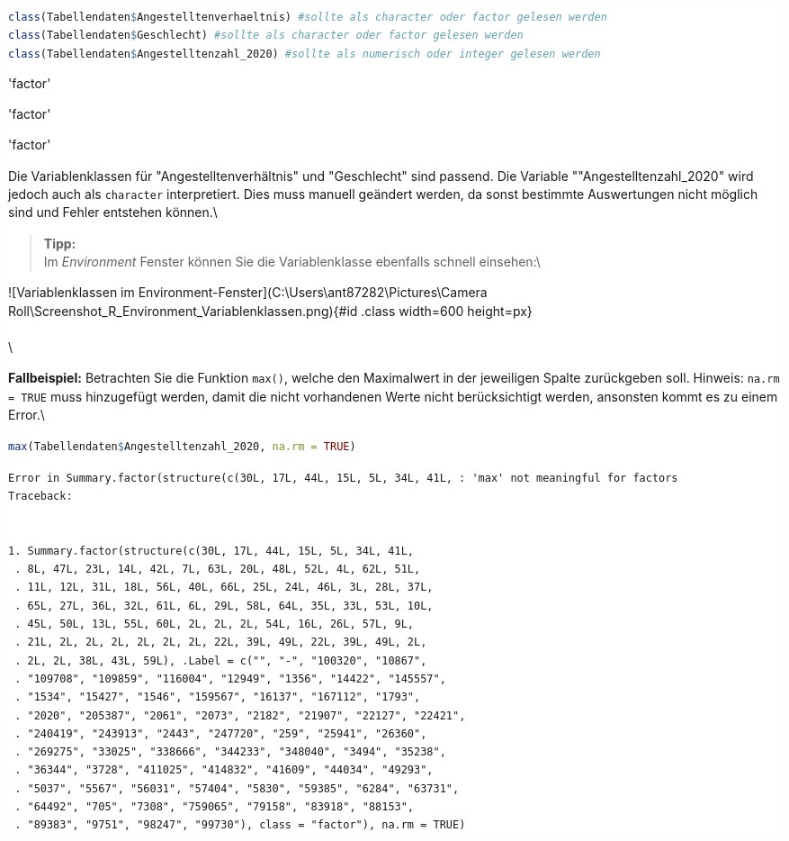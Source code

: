 
```R
class(Tabellendaten$Angestelltenverhaeltnis) #sollte als character oder factor gelesen werden
class(Tabellendaten$Geschlecht) #sollte als character oder factor gelesen werden
class(Tabellendaten$Angestelltenzahl_2020) #sollte als numerisch oder integer gelesen werden
```


'factor'



'factor'



'factor'


Die Variablenklassen für "Angestelltenverhältnis" und "Geschlecht" sind passend. Die Variable ""Angestelltenzahl_2020" wird jedoch auch als `character` interpretiert. Dies muss manuell geändert werden, da sonst bestimmte Auswertungen nicht möglich sind und Fehler entstehen können.\

> **Tipp:**\
Im *Environment* Fenster können Sie die Variablenklasse ebenfalls schnell einsehen:\

![Variablenklassen im Environment-Fenster](C:\Users\ant87282\Pictures\Camera Roll\Screenshot_R_Environment_Variablenklassen.png){#id .class width=600 height=px}\
\
\

**Fallbeispiel:**
Betrachten Sie die Funktion `max()`, welche den Maximalwert in der jeweiligen Spalte zurückgeben soll. Hinweis: `na.rm = TRUE` muss hinzugefügt werden, damit die nicht vorhandenen Werte nicht berücksichtigt werden, ansonsten kommt es zu einem Error.\


```R
max(Tabellendaten$Angestelltenzahl_2020, na.rm = TRUE)
```


    Error in Summary.factor(structure(c(30L, 17L, 44L, 15L, 5L, 34L, 41L, : 'max' not meaningful for factors
    Traceback:
    

    1. Summary.factor(structure(c(30L, 17L, 44L, 15L, 5L, 34L, 41L, 
     . 8L, 47L, 23L, 14L, 42L, 7L, 63L, 20L, 48L, 52L, 4L, 62L, 51L, 
     . 11L, 12L, 31L, 18L, 56L, 40L, 66L, 25L, 24L, 46L, 3L, 28L, 37L, 
     . 65L, 27L, 36L, 32L, 61L, 6L, 29L, 58L, 64L, 35L, 33L, 53L, 10L, 
     . 45L, 50L, 13L, 55L, 60L, 2L, 2L, 2L, 54L, 16L, 26L, 57L, 9L, 
     . 21L, 2L, 2L, 2L, 2L, 2L, 2L, 22L, 39L, 49L, 22L, 39L, 49L, 2L, 
     . 2L, 2L, 38L, 43L, 59L), .Label = c("", "-", "100320", "10867", 
     . "109708", "109859", "116004", "12949", "1356", "14422", "145557", 
     . "1534", "15427", "1546", "159567", "16137", "167112", "1793", 
     . "2020", "205387", "2061", "2073", "2182", "21907", "22127", "22421", 
     . "240419", "243913", "2443", "247720", "259", "25941", "26360", 
     . "269275", "33025", "338666", "344233", "348040", "3494", "35238", 
     . "36344", "3728", "411025", "414832", "41609", "44034", "49293", 
     . "5037", "5567", "56031", "57404", "5830", "59385", "6284", "63731", 
     . "64492", "705", "7308", "759065", "79158", "83918", "88153", 
     . "89383", "9751", "98247", "99730"), class = "factor"), na.rm = TRUE)
